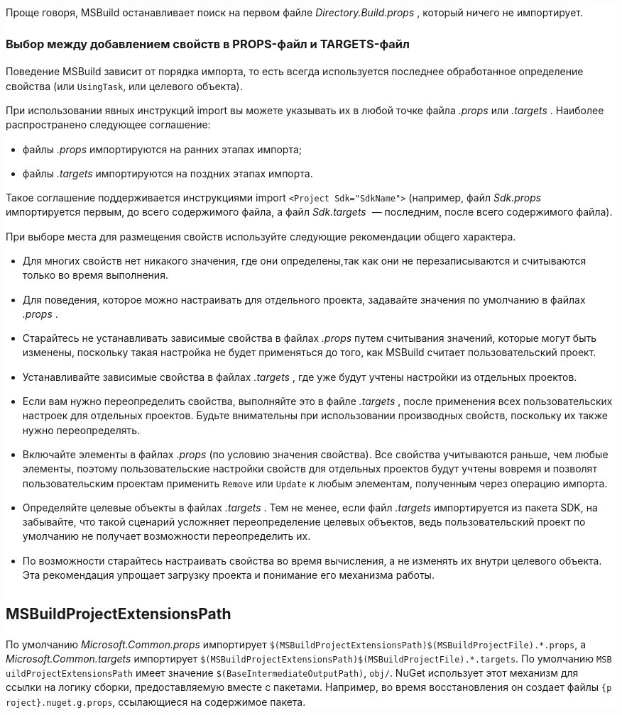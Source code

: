 Проще говоря, MSBuild останавливает поиск на первом файле *Directory.Build.props* , который ничего не импортирует.

### <a name="choose-between-adding-properties-to-a-props-or-targets-file"></a>Выбор между добавлением свойств в PROPS-файл и TARGETS-файл

Поведение MSBuild зависит от порядка импорта, то есть всегда используется последнее обработанное определение свойства (или `UsingTask`, или целевого объекта).

При использовании явных инструкций import вы можете указывать их в любой точке файла *.props* или *.targets* . Наиболее распространено следующее соглашение:

- файлы *.props* импортируются на ранних этапах импорта;

- файлы *.targets* импортируются на поздних этапах импорта.

Такое соглашение поддерживается инструкциями import `<Project Sdk="SdkName">` (например, файл *Sdk.props* импортируется первым, до всего содержимого файла, а файл *Sdk.targets*  — последним, после всего содержимого файла).

При выборе места для размещения свойств используйте следующие рекомендации общего характера.

- Для многих свойств нет никакого значения, где они определены,так как они не перезаписываются и считываются только во время выполнения.

- Для поведения, которое можно настраивать для отдельного проекта, задавайте значения по умолчанию в файлах *.props* .

- Старайтесь не устанавливать зависимые свойства в файлах *.props* путем считывания значений, которые могут быть изменены, поскольку такая настройка не будет применяться до того, как MSBuild считает пользовательский проект.

- Устанавливайте зависимые свойства в файлах *.targets* , где уже будут учтены настройки из отдельных проектов.

- Если вам нужно переопределить свойства, выполняйте это в файле *.targets* , после применения всех пользовательских настроек для отдельных проектов. Будьте внимательны при использовании производных свойств, поскольку их также нужно переопределять.

- Включайте элементы в файлах *.props* (по условию значения свойства). Все свойства учитываются раньше, чем любые элементы, поэтому пользовательские настройки свойств для отдельных проектов будут учтены вовремя и позволят пользовательским проектам применить `Remove` или `Update` к любым элементам, полученным через операцию импорта.

- Определяйте целевые объекты в файлах *.targets* . Тем не менее, если файл *.targets* импортируется из пакета SDK, на забывайте, что такой сценарий усложняет переопределение целевых объектов, ведь пользовательский проект по умолчанию не получает возможности переопределить их.

- По возможности старайтесь настраивать свойства во время вычисления, а не изменять их внутри целевого объекта. Эта рекомендация упрощает загрузку проекта и понимание его механизма работы.

## <a name="msbuildprojectextensionspath"></a>MSBuildProjectExtensionsPath

По умолчанию *Microsoft.Common.props* импортирует `$(MSBuildProjectExtensionsPath)$(MSBuildProjectFile).*.props`, а *Microsoft.Common.targets* импортирует `$(MSBuildProjectExtensionsPath)$(MSBuildProjectFile).*.targets`. По умолчанию `MSBuildProjectExtensionsPath` имеет значение `$(BaseIntermediateOutputPath)`, `obj/`. NuGet использует этот механизм для ссылки на логику сборки, предоставляемую вместе с пакетами. Например, во время восстановления он создает файлы `{project}.nuget.g.props`, ссылающиеся на содержимое пакета.
